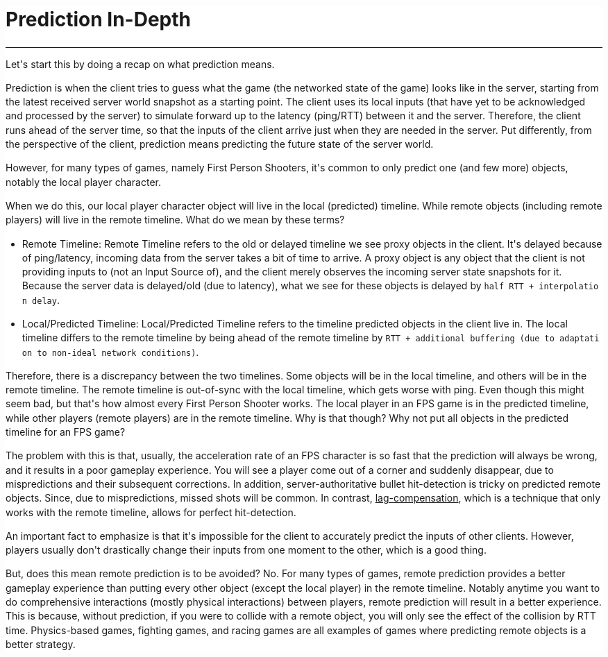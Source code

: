 # Prediction In-Depth

---

Let's start this by doing a recap on what prediction means.

Prediction is when the client tries to guess what the game (the networked state of the game) looks like in the server, starting from the latest received server world snapshot as a starting point. The client uses its local inputs (that have yet to be acknowledged and processed by the server) to simulate forward up to the latency (ping/RTT) between it and the server. Therefore, the client runs ahead of the server time, so that the inputs of the client arrive just when they are needed in the server. Put differently, from the perspective of the client, prediction means predicting the future state of the server world.

However, for many types of games, namely First Person Shooters, it's common to only predict one (and few more) objects, notably the local player character.

When we do this, our local player character object will live in the local (predicted) timeline. While remote objects (including remote players) will live in the remote timeline. What do we mean by these terms?

- Remote Timeline: Remote Timeline refers to the old or delayed timeline we see proxy objects in the client. It's delayed because of ping/latency, incoming data from the server takes a bit of time to arrive. A proxy object is any object that the client is not providing inputs to (not an Input Source of), and the client merely observes the incoming server state snapshots for it. Because the server data is delayed/old (due to latency), what we see for these objects is delayed by `half RTT + interpolation delay`.

- Local/Predicted Timeline: Local/Predicted Timeline refers to the timeline predicted objects in the client live in. The local timeline differs to the remote timeline by being ahead of the remote timeline by `RTT + additional buffering (due to adaptation to non-ideal network conditions)`. 

Therefore, there is a discrepancy between the two timelines. Some objects will be in the local timeline, and others will be in the remote timeline. The remote timeline is out-of-sync with the local timeline, which gets worse with ping. Even though this might seem bad, but that's how almost every First Person Shooter works. The local player in an FPS game is in the predicted timeline, while other players (remote players) are in the remote timeline. Why is that though? Why not put all objects in the predicted timeline for an FPS game?

The problem with this is that, usually, the acceleration rate of an FPS character is so fast that the prediction will always be wrong, and it results in a poor gameplay experience. You will see a player come out of a corner and suddenly disappear, due to mispredictions and their subsequent corrections. In addition, server-authoritative bullet hit-detection is tricky on predicted remote objects. Since, due to mispredictions, missed shots will be common. In contrast, [lag-compensation](lag-compensation.md), which is a technique that only works with the remote timeline, allows for perfect hit-detection.

An important fact to emphasize is that it's impossible for the client to accurately predict the inputs of other clients. However, players usually don't drastically change their inputs from one moment to the other, which is a good thing.

But, does this mean remote prediction is to be avoided? No. For many types of games, remote prediction provides a better gameplay experience than putting every other object (except the local player) in the remote timeline. Notably anytime you want to do comprehensive interactions (mostly physical interactions) between players, remote prediction will result in a better experience. This is because, without prediction, if you were to collide with a remote object, you will only see the effect of the collision by RTT time. Physics-based games, fighting games, and racing games are all examples of games where predicting remote objects is a better strategy.

